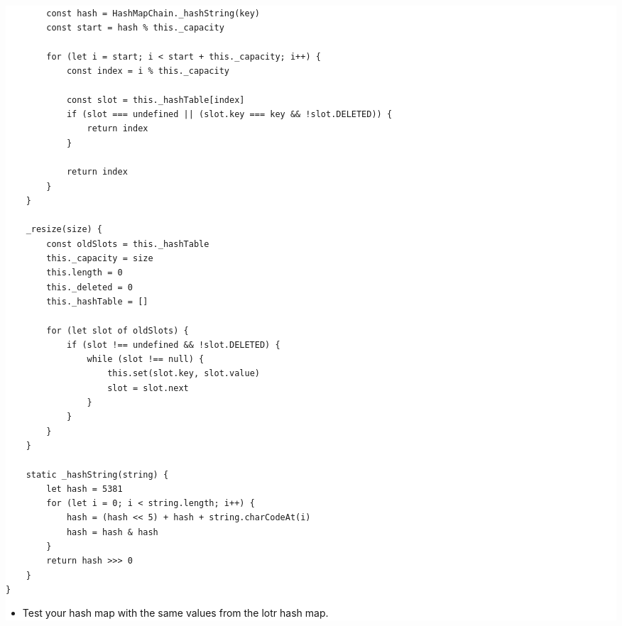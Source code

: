 ````
        const hash = HashMapChain._hashString(key)
        const start = hash % this._capacity

        for (let i = start; i < start + this._capacity; i++) {
            const index = i % this._capacity

            const slot = this._hashTable[index]
            if (slot === undefined || (slot.key === key && !slot.DELETED)) {
                return index
            }
            
            return index            
        }
    }

    _resize(size) {
        const oldSlots = this._hashTable
        this._capacity = size
        this.length = 0
        this._deleted = 0
        this._hashTable = []

        for (let slot of oldSlots) {
            if (slot !== undefined && !slot.DELETED) {
                while (slot !== null) {
                    this.set(slot.key, slot.value)
                    slot = slot.next
                }
            }
        }
    }

    static _hashString(string) {
        let hash = 5381
        for (let i = 0; i < string.length; i++) {
            hash = (hash << 5) + hash + string.charCodeAt(i)
            hash = hash & hash
        }
        return hash >>> 0
    }
}
````

* Test your hash map with the same values from the lotr hash map.